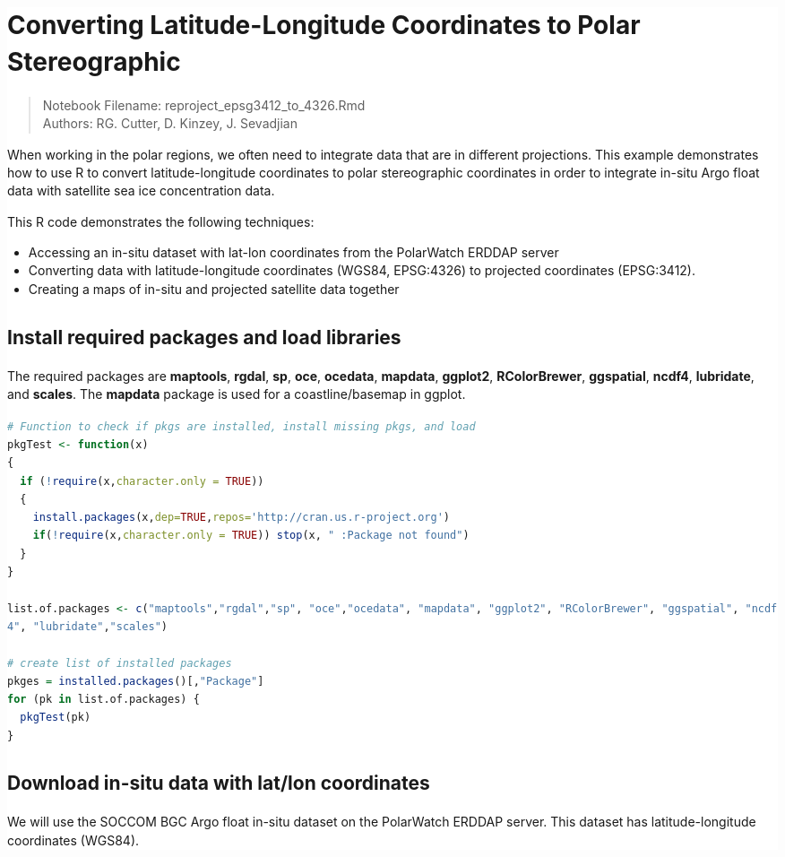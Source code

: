 # Converting Latitude-Longitude Coordinates to Polar Stereographic

> Notebook Filename: reproject\_epsg3412\_to\_4326.Rmd  
> Authors: RG. Cutter, D. Kinzey, J. Sevadjian

When working in the polar regions, we often need to integrate data that
are in different projections. This example demonstrates how to use R to
convert latitude-longitude coordinates to polar stereographic
coordinates in order to integrate in-situ Argo float data with satellite
sea ice concentration data.

This R code demonstrates the following techniques:

  - Accessing an in-situ dataset with lat-lon coordinates from the
    PolarWatch ERDDAP server  
  - Converting data with latitude-longitude coordinates (WGS84,
    EPSG:4326) to projected coordinates (EPSG:3412).  
  - Creating a maps of in-situ and projected satellite data together

## Install required packages and load libraries

The required packages are **maptools**, **rgdal**, **sp**, **oce**,
**ocedata**, **mapdata**, **ggplot2**, **RColorBrewer**, **ggspatial**,
**ncdf4**, **lubridate**, and **scales**. The **mapdata** package is
used for a coastline/basemap in ggplot.

``` r
# Function to check if pkgs are installed, install missing pkgs, and load
pkgTest <- function(x)
{
  if (!require(x,character.only = TRUE))
  {
    install.packages(x,dep=TRUE,repos='http://cran.us.r-project.org')
    if(!require(x,character.only = TRUE)) stop(x, " :Package not found")
  }
}

list.of.packages <- c("maptools","rgdal","sp", "oce","ocedata", "mapdata", "ggplot2", "RColorBrewer", "ggspatial", "ncdf4", "lubridate","scales")

# create list of installed packages
pkges = installed.packages()[,"Package"]
for (pk in list.of.packages) {
  pkgTest(pk)
}
```

## Download in-situ data with lat/lon coordinates

We will use the SOCCOM BGC Argo float in-situ dataset on the PolarWatch
ERDDAP server. This dataset has latitude-longitude coordinates (WGS84).
